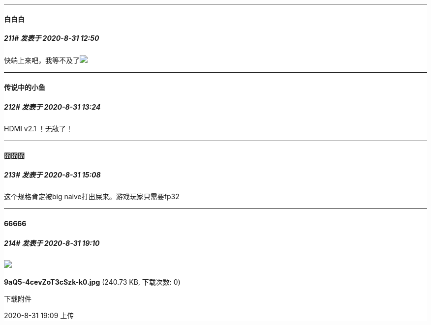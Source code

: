 
*****

####  白白白  
##### 211#       发表于 2020-8-31 12:50




快端上来吧，我等不及了<img src="https://static.saraba1st.com/image/smiley/face2017/037.png" referrerpolicy="no-referrer">







*****

####  传说中的小鱼  
##### 212#       发表于 2020-8-31 13:24




HDMI v2.1 ！无敌了！







*****

####  囧囧囧  
##### 213#       发表于 2020-8-31 15:08




这个规格肯定被big naive打出屎来。游戏玩家只需要fp32







*****

####  66666  
##### 214#       发表于 2020-8-31 19:10




<img src="https://img.saraba1st.com/forum/202008/31/190943q4iss1d6dezsqvss.jpg" referrerpolicy="no-referrer">


<strong>9aQ5-4cevZoT3cSzk-k0.jpg</strong> (240.73 KB, 下载次数: 0)

下载附件

2020-8-31 19:09 上传


